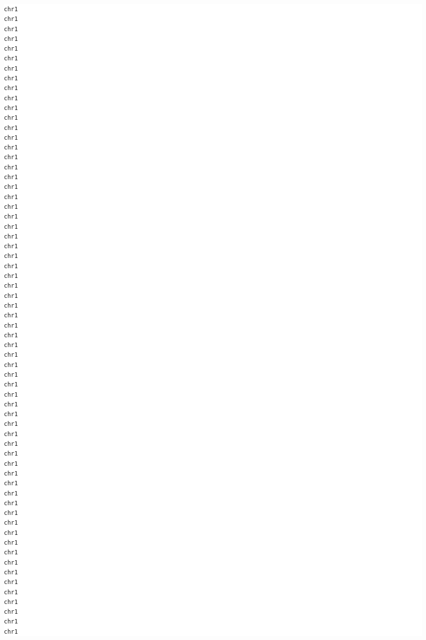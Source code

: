     chr1
    chr1
    chr1
    chr1
    chr1
    chr1
    chr1
    chr1
    chr1
    chr1
    chr1
    chr1
    chr1
    chr1
    chr1
    chr1
    chr1
    chr1
    chr1
    chr1
    chr1
    chr1
    chr1
    chr1
    chr1
    chr1
    chr1
    chr1
    chr1
    chr1
    chr1
    chr1
    chr1
    chr1
    chr1
    chr1
    chr1
    chr1
    chr1
    chr1
    chr1
    chr1
    chr1
    chr1
    chr1
    chr1
    chr1
    chr1
    chr1
    chr1
    chr1
    chr1
    chr1
    chr1
    chr1
    chr1
    chr1
    chr1
    chr1
    chr1
    chr1
    chr1
    chr1
    chr1
